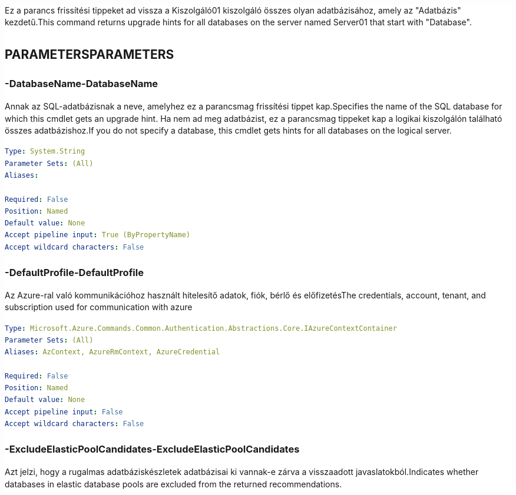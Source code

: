 <span data-ttu-id="a50a7-117">Ez a parancs frissítési tippeket ad vissza a Kiszolgáló01 kiszolgáló összes olyan adatbázisához, amely az "Adatbázis" kezdetű.</span><span class="sxs-lookup"><span data-stu-id="a50a7-117">This command returns upgrade hints for all databases on the server named Server01 that start with "Database".</span></span>

## <span data-ttu-id="a50a7-118">PARAMETERS</span><span class="sxs-lookup"><span data-stu-id="a50a7-118">PARAMETERS</span></span>

### <span data-ttu-id="a50a7-119">-DatabaseName</span><span class="sxs-lookup"><span data-stu-id="a50a7-119">-DatabaseName</span></span>
<span data-ttu-id="a50a7-120">Annak az SQL-adatbázisnak a neve, amelyhez ez a parancsmag frissítési tippet kap.</span><span class="sxs-lookup"><span data-stu-id="a50a7-120">Specifies the name of the SQL database for which this cmdlet gets an upgrade hint.</span></span>
<span data-ttu-id="a50a7-121">Ha nem ad meg adatbázist, ez a parancsmag tippeket kap a logikai kiszolgálón található összes adatbázishoz.</span><span class="sxs-lookup"><span data-stu-id="a50a7-121">If you do not specify a database, this cmdlet gets hints for all databases on the logical server.</span></span>

```yaml
Type: System.String
Parameter Sets: (All)
Aliases:

Required: False
Position: Named
Default value: None
Accept pipeline input: True (ByPropertyName)
Accept wildcard characters: False
```

### <span data-ttu-id="a50a7-122">-DefaultProfile</span><span class="sxs-lookup"><span data-stu-id="a50a7-122">-DefaultProfile</span></span>
<span data-ttu-id="a50a7-123">Az Azure-ral való kommunikációhoz használt hitelesítő adatok, fiók, bérlő és előfizetés</span><span class="sxs-lookup"><span data-stu-id="a50a7-123">The credentials, account, tenant, and subscription used for communication with azure</span></span>

```yaml
Type: Microsoft.Azure.Commands.Common.Authentication.Abstractions.Core.IAzureContextContainer
Parameter Sets: (All)
Aliases: AzContext, AzureRmContext, AzureCredential

Required: False
Position: Named
Default value: None
Accept pipeline input: False
Accept wildcard characters: False
```

### <span data-ttu-id="a50a7-124">-ExcludeElasticPoolCandidates</span><span class="sxs-lookup"><span data-stu-id="a50a7-124">-ExcludeElasticPoolCandidates</span></span>
<span data-ttu-id="a50a7-125">Azt jelzi, hogy a rugalmas adatbáziskészletek adatbázisai ki vannak-e zárva a visszaadott javaslatokból.</span><span class="sxs-lookup"><span data-stu-id="a50a7-125">Indicates whether databases in elastic database pools are excluded from the returned recommendations.</span></span>
